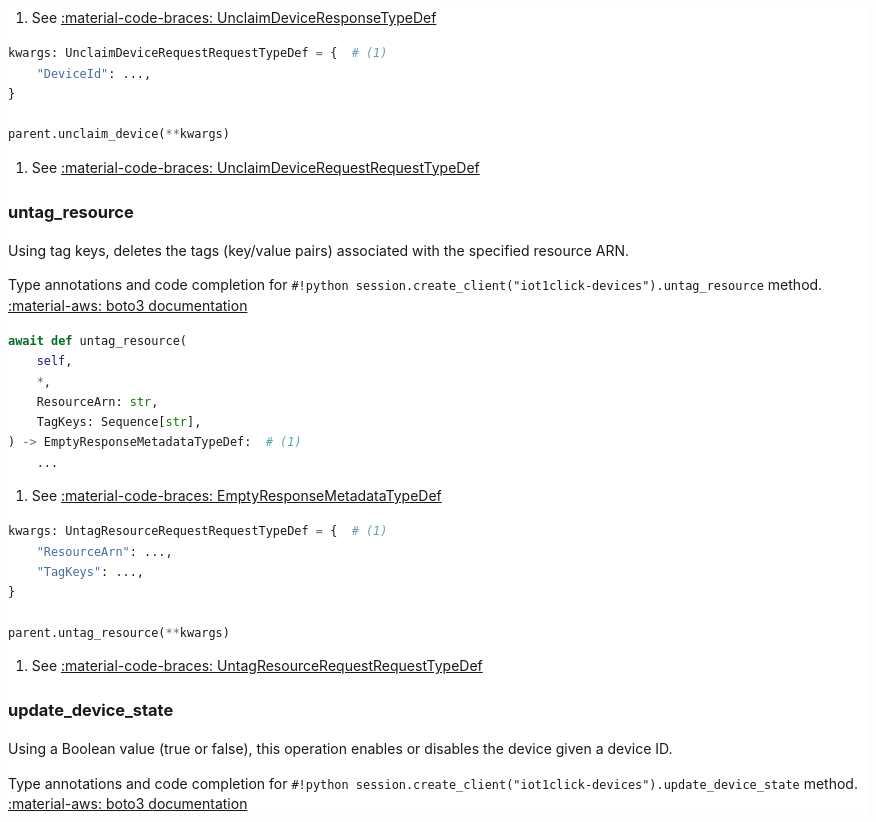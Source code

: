 1. See [:material-code-braces: UnclaimDeviceResponseTypeDef](./type_defs.md#unclaimdeviceresponsetypedef) 


```python title="Usage example with kwargs"
kwargs: UnclaimDeviceRequestRequestTypeDef = {  # (1)
    "DeviceId": ...,
}

parent.unclaim_device(**kwargs)
```

1. See [:material-code-braces: UnclaimDeviceRequestRequestTypeDef](./type_defs.md#unclaimdevicerequestrequesttypedef) 

### untag\_resource

Using tag keys, deletes the tags (key/value pairs) associated with the specified
resource ARN.

Type annotations and code completion for `#!python session.create_client("iot1click-devices").untag_resource` method.
[:material-aws: boto3 documentation](https://boto3.amazonaws.com/v1/documentation/api/latest/reference/services/iot1click-devices.html#IoT1ClickDevicesService.Client.untag_resource)

```python title="Method definition"
await def untag_resource(
    self,
    *,
    ResourceArn: str,
    TagKeys: Sequence[str],
) -> EmptyResponseMetadataTypeDef:  # (1)
    ...
```

1. See [:material-code-braces: EmptyResponseMetadataTypeDef](./type_defs.md#emptyresponsemetadatatypedef) 


```python title="Usage example with kwargs"
kwargs: UntagResourceRequestRequestTypeDef = {  # (1)
    "ResourceArn": ...,
    "TagKeys": ...,
}

parent.untag_resource(**kwargs)
```

1. See [:material-code-braces: UntagResourceRequestRequestTypeDef](./type_defs.md#untagresourcerequestrequesttypedef) 

### update\_device\_state

Using a Boolean value (true or false), this operation enables or disables the
device given a device ID.

Type annotations and code completion for `#!python session.create_client("iot1click-devices").update_device_state` method.
[:material-aws: boto3 documentation](https://boto3.amazonaws.com/v1/documentation/api/latest/reference/services/iot1click-devices.html#IoT1ClickDevicesService.Client.update_device_state)
